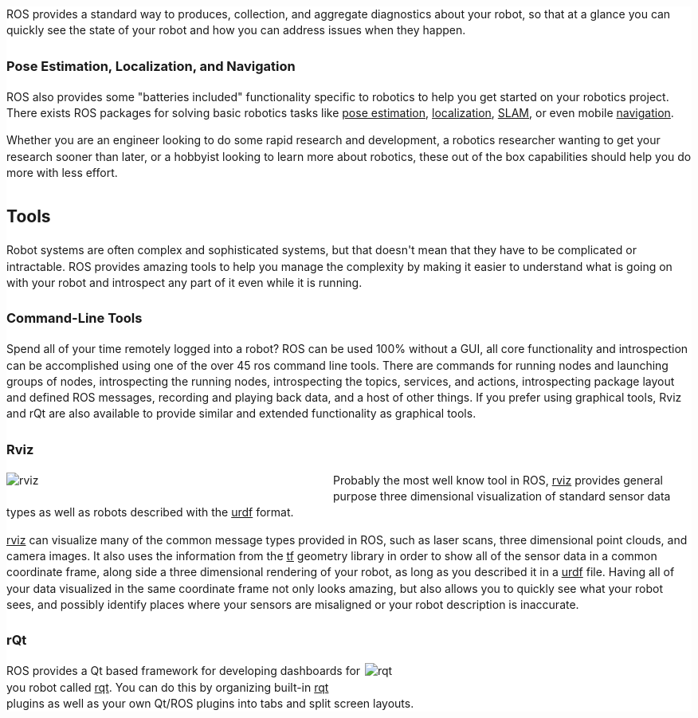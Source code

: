 ROS provides a standard way to produces, collection, and aggregate diagnostics about your robot, so that at a glance you can quickly see the state of your robot and how you can address issues when they happen.

### Pose Estimation, Localization, and Navigation

ROS also provides some "batteries included" functionality specific to robotics to help you get started on your robotics project. There exists ROS packages for solving basic robotics tasks like [pose estimation](http://wiki.ros.org/robot_pose_ekf), [localization](http://wiki.ros.org/amcl), [SLAM](http://wiki.ros.org/gmapping), or even mobile [navigation](http://wiki.ros.org/navigation).

Whether you are an engineer looking to do some rapid research and development, a robotics researcher wanting to get your research sooner than later, or a hobbyist looking to learn more about robotics, these out of the box capabilities should help you do more with less effort.

## Tools

Robot systems are often complex and sophisticated systems, but that doesn't mean that they have to be complicated or intractable. ROS provides amazing tools to help you manage the complexity by making it easier to understand what is going on with your robot and introspect any part of it even while it is running.

### Command-Line Tools

Spend all of your time remotely logged into a robot? ROS can be used 100% without a GUI, all core functionality and introspection can be accomplished using one of the over 45 ros command line tools. There are commands for running nodes and launching groups of nodes, introspecting the running nodes, introspecting the topics, services, and actions, introspecting package layout and defined ROS messages, recording and playing back data, and a host of other things. If you prefer using graphical tools, Rviz and rQt are also available to provide similar and extended functionality as graphical tools.

### Rviz

<img src="{{ site.baseurl }}/img/rviz.png" style="float: left; width: 400px; padding-right: 10px; padding-bottom: 10px;" alt="rviz" />

Probably the most well know tool in ROS, [rviz](http://wiki.ros.org/rviz) provides general purpose three dimensional visualization of standard sensor data types as well as robots described with the [urdf](http://wiki.ros.org/urdf) format.

[rviz](http://wiki.ros.org/rviz) can visualize many of the common message types provided in ROS, such as laser scans, three dimensional point clouds, and camera images. It also uses the information from the [tf](http://wiki.ros.org/tf) geometry library in order to show all of the sensor data in a common coordinate frame, along side a three dimensional rendering of your robot, as long as you described it in a [urdf](http://wiki.ros.org/urdf) file. Having all of your data visualized in the same coordinate frame not only looks amazing, but also allows you to quickly see what your robot sees, and possibly identify places where your sensors are misaligned or your robot description is inaccurate.

### rQt

<img src="{{ site.baseurl }}/img/rqt.png" style="float: right; width: 400px; padding-right: 10px; padding-bottom: 10px;" alt="rqt" />

ROS provides a Qt based framework for developing dashboards for you robot called [rqt](http://wiki.ros.org/rqt). You can do this by organizing built-in [rqt](http://wiki.ros.org/rqt) plugins as well as your own Qt/ROS plugins into tabs and split screen layouts.
